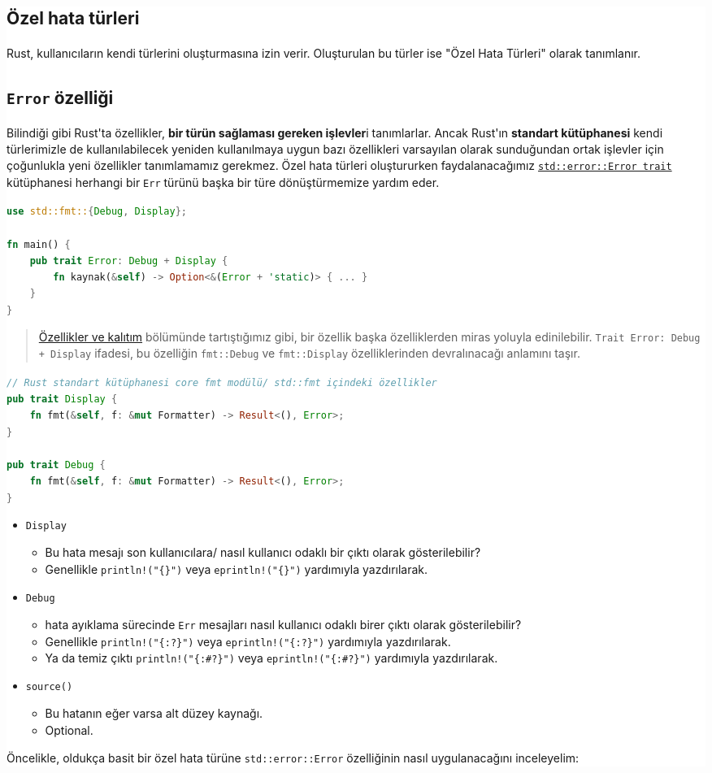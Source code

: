 ## Özel hata türleri
Rust, kullanıcıların kendi türlerini oluşturmasına izin verir. Oluşturulan bu türler ise "Özel Hata Türleri" olarak tanımlanır.

## `Error` özelliği
Bilindiği gibi Rust'ta özellikler, **bir türün sağlaması gereken işlevler**i tanımlarlar. Ancak Rust'ın **standart kütüphanesi** kendi türlerimizle de kullanılabilecek yeniden kullanılmaya uygun bazı özellikleri varsayılan olarak sunduğundan ortak işlevler için çoğunlukla yeni özellikler tanımlamamız gerekmez. Özel hata türleri oluştururken faydalanacağımız [`std::error::Error trait`](https://doc.rust-lang.org/std/error/trait.Error.html) kütüphanesi herhangi bir `Err` türünü başka bir türe dönüştürmemize yardım eder.

```Rust
use std::fmt::{Debug, Display};

fn main() {
    pub trait Error: Debug + Display {
        fn kaynak(&self) -> Option<&(Error + 'static)> { ... }
    }
}
````

> [Özellikler ve kalıtım](https://github.com/rust-lang-tr/dokuman/blob/master/rust-programlama-diline-giris/ikinci-adim/impl-and-traits.md#%C3%B6zellikler-ve-kal%C4%B1t%C4%B1m) bölümünde tartıştığımız gibi, bir özellik başka özelliklerden miras yoluyla edinilebilir. `Trait Error: Debug + Display` ifadesi, bu özelliğin `fmt::Debug` ve `fmt::Display` özelliklerinden devralınacağı anlamını taşır.

```Rust
// Rust standart kütüphanesi core fmt modülü/ std::fmt içindeki özellikler
pub trait Display {
    fn fmt(&self, f: &mut Formatter) -> Result<(), Error>;
}

pub trait Debug {
    fn fmt(&self, f: &mut Formatter) -> Result<(), Error>;
}
````

- `Display`
  - Bu hata mesajı son kullanıcılara/ nasıl kullanıcı odaklı bir çıktı olarak gösterilebilir?
  - Genellikle `println!("{}")` veya `eprintln!("{}")` yardımıyla yazdırılarak.

- `Debug`
  - hata ayıklama sürecinde `Err` mesajları nasıl kullanıcı odaklı birer çıktı olarak gösterilebilir?
  - Genellikle `println!("{:?}")` veya `eprintln!("{:?}")` yardımıyla yazdırılarak.
  - Ya da temiz çıktı `println!("{:#?}")` veya `eprintln!("{:#?}")` yardımıyla yazdırılarak.

- `source()`
  - Bu hatanın eğer varsa alt düzey kaynağı.
  - Optional.

Öncelikle, oldukça basit bir özel hata türüne `std::error::Error` özelliğinin nasıl uygulanacağını inceleyelim:
